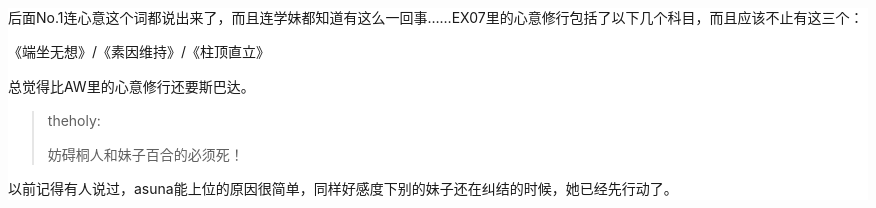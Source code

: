 后面No.1连心意这个词都说出来了，而且连学妹都知道有这么一回事……EX07里的心意修行包括了以下几个科目，而且应该不止有这三个：

《端坐无想》/《素因维持》/《柱顶直立》

总觉得比AW里的心意修行还要斯巴达。

> theholy:
>
> 妨碍桐人和妹子百合的必须死！

以前记得有人说过，asuna能上位的原因很简单，同样好感度下别的妹子还在纠结的时候，她已经先行动了。

















































